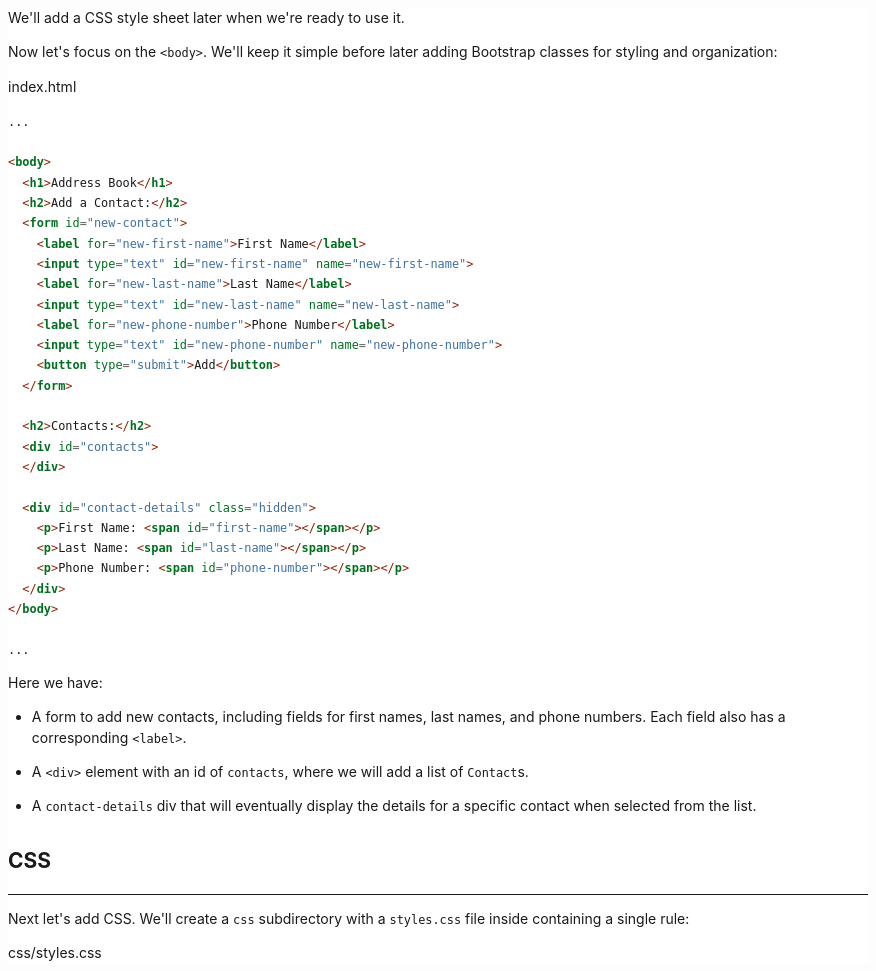 We'll add a CSS style sheet later when we're ready to use it. 

Now let's focus on the `<body>`. We'll keep it simple before later adding Bootstrap classes for styling and organization:

<div class="filename">index.html</div>

```html
...

<body>
  <h1>Address Book</h1>
  <h2>Add a Contact:</h2>
  <form id="new-contact">
    <label for="new-first-name">First Name</label>
    <input type="text" id="new-first-name" name="new-first-name">
    <label for="new-last-name">Last Name</label>
    <input type="text" id="new-last-name" name="new-last-name">
    <label for="new-phone-number">Phone Number</label>
    <input type="text" id="new-phone-number" name="new-phone-number">
    <button type="submit">Add</button>
  </form>

  <h2>Contacts:</h2>
  <div id="contacts">
  </div>

  <div id="contact-details" class="hidden">
    <p>First Name: <span id="first-name"></span></p>
    <p>Last Name: <span id="last-name"></span></p>
    <p>Phone Number: <span id="phone-number"></span></p>
  </div>
</body>

...
```

Here we have:

* A form to add new contacts, including fields for first names, last names, and phone numbers. Each field also has a corresponding `<label>`.

* A `<div>` element with an id of `contacts`, where we will add a list of `Contact`s.

* A `contact-details` div that will eventually display the details for a specific contact when selected from the list.

## CSS
---

Next let's add CSS. We'll create a `css` subdirectory with a `styles.css` file inside containing a single rule:

<div class="filename">css/styles.css</div>
